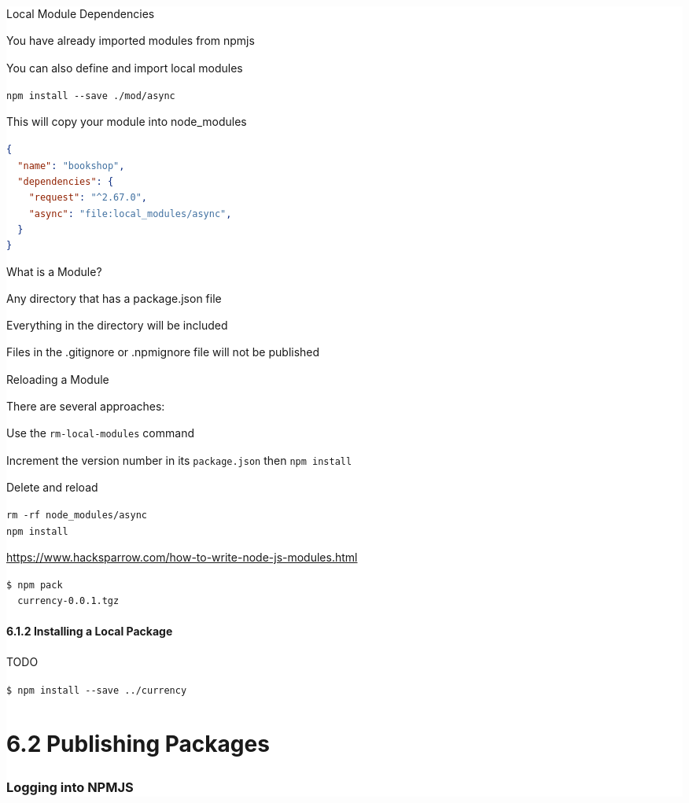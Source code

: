 Local Module Dependencies

You have already imported modules from npmjs

You can also define and import local modules
```
npm install --save ./mod/async
```
This will copy your module into node_modules
```json
{
  "name": "bookshop",
  "dependencies": {
    "request": "^2.67.0",
    "async": "file:local_modules/async",
  }
}
```

What is a Module?

Any directory that has a package.json file

Everything in the directory will be included

Files in the .gitignore or .npmignore file will not be published

Reloading a Module

There are several approaches:

Use the `rm-local-modules` command

Increment the version number in its `package.json` then `npm install`

Delete and reload
```
rm -rf node_modules/async
npm install
```


https://www.hacksparrow.com/how-to-write-node-js-modules.html
```
$ npm pack
  currency-0.0.1.tgz
```

#### 6.1.2 Installing a Local Package

TODO
```
$ npm install --save ../currency
```

# 6.2 Publishing Packages


### Logging into NPMJS
